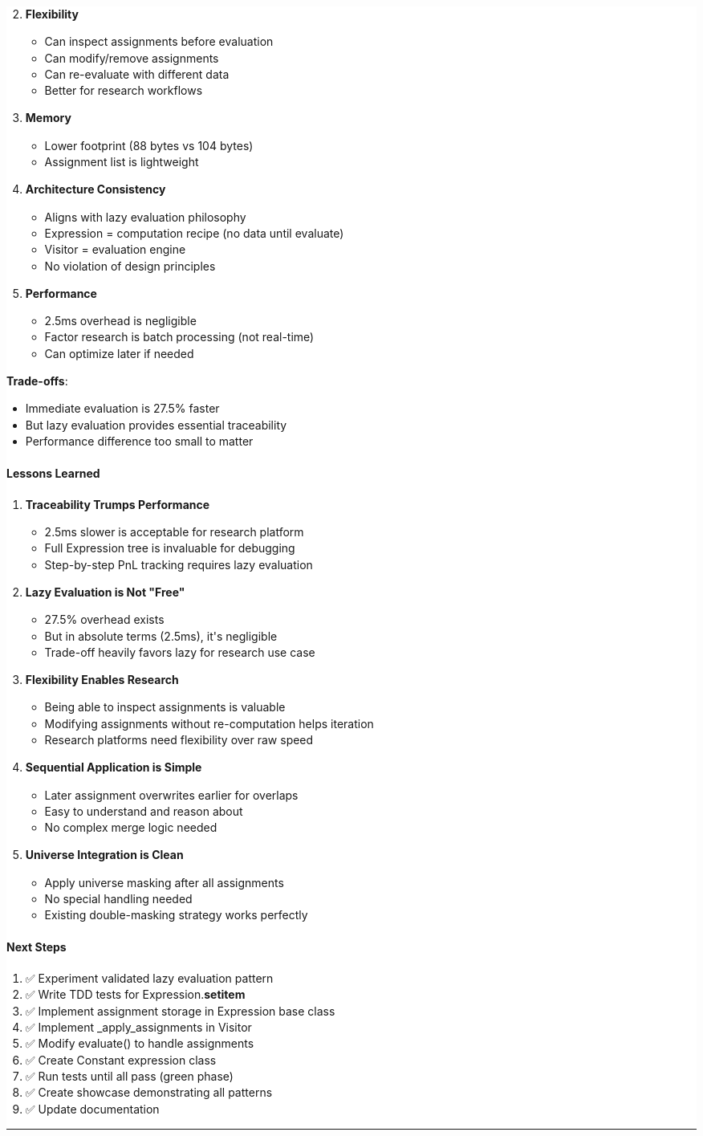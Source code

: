 2. **Flexibility**
   - Can inspect assignments before evaluation
   - Can modify/remove assignments
   - Can re-evaluate with different data
   - Better for research workflows

3. **Memory**
   - Lower footprint (88 bytes vs 104 bytes)
   - Assignment list is lightweight

4. **Architecture Consistency**
   - Aligns with lazy evaluation philosophy
   - Expression = computation recipe (no data until evaluate)
   - Visitor = evaluation engine
   - No violation of design principles

5. **Performance**
   - 2.5ms overhead is negligible
   - Factor research is batch processing (not real-time)
   - Can optimize later if needed

**Trade-offs**:
- Immediate evaluation is 27.5% faster
- But lazy evaluation provides essential traceability
- Performance difference too small to matter

#### Lessons Learned

1. **Traceability Trumps Performance**
   - 2.5ms slower is acceptable for research platform
   - Full Expression tree is invaluable for debugging
   - Step-by-step PnL tracking requires lazy evaluation

2. **Lazy Evaluation is Not "Free"**
   - 27.5% overhead exists
   - But in absolute terms (2.5ms), it's negligible
   - Trade-off heavily favors lazy for research use case

3. **Flexibility Enables Research**
   - Being able to inspect assignments is valuable
   - Modifying assignments without re-computation helps iteration
   - Research platforms need flexibility over raw speed

4. **Sequential Application is Simple**
   - Later assignment overwrites earlier for overlaps
   - Easy to understand and reason about
   - No complex merge logic needed

5. **Universe Integration is Clean**
   - Apply universe masking after all assignments
   - No special handling needed
   - Existing double-masking strategy works perfectly

#### Next Steps

1. ✅ Experiment validated lazy evaluation pattern
2. ✅ Write TDD tests for Expression.__setitem__
3. ✅ Implement assignment storage in Expression base class
4. ✅ Implement _apply_assignments in Visitor
5. ✅ Modify evaluate() to handle assignments
6. ✅ Create Constant expression class
7. ✅ Run tests until all pass (green phase)
8. ✅ Create showcase demonstrating all patterns
9. ✅ Update documentation

---